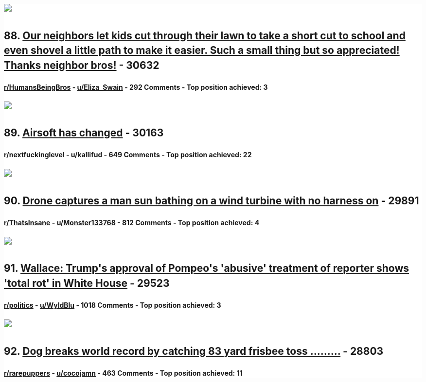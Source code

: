 <a href="https://i.redd.it/j8dgfrlsdld41.jpg"><img src="https://b.thumbs.redditmedia.com/-5oMyAffFQ3o_QwTDFueNB1hwsmgCDqq239C1A43WIo.jpg"></img></a>

## 88. [Our neighbors let kids cut through their lawn to take a short cut to school and even shovel a little path to make it easier. Such a small thing but so appreciated! Thanks neighbor bros!](http://reddit.com/r/HumansBeingBros/comments/eveck9/our_neighbors_let_kids_cut_through_their_lawn_to/) - 30632
#### [r/HumansBeingBros](http://reddit.com/r/HumansBeingBros) - [u/Eliza_Swain](http://reddit.com/u/Eliza_Swain) - 292 Comments - Top position achieved: 3

<a href="https://i.redd.it/eztts4guzld41.jpg"><img src="https://b.thumbs.redditmedia.com/URuzvthYkzQzZXqzf_43pLZfIh5MsrALx27RCQxn6PU.jpg"></img></a>

## 89. [Airsoft has changed](http://reddit.com/r/nextfuckinglevel/comments/evbfkc/airsoft_has_changed/) - 30163
#### [r/nextfuckinglevel](http://reddit.com/r/nextfuckinglevel) - [u/kallifud](http://reddit.com/u/kallifud) - 649 Comments - Top position achieved: 22

<a href="https://v.redd.it/jmqsrbgp1ld41"><img src="https://b.thumbs.redditmedia.com/yRhdfK-gSnfS2xfK9oJBOv6LR6DLplTJW-MrDetAtkw.jpg"></img></a>

## 90. [Drone captures a man sun bathing on a wind turbine with no harness on](http://reddit.com/r/ThatsInsane/comments/ev7y3v/drone_captures_a_man_sun_bathing_on_a_wind/) - 29891
#### [r/ThatsInsane](http://reddit.com/r/ThatsInsane) - [u/Monster133768](http://reddit.com/u/Monster133768) - 812 Comments - Top position achieved: 4

<a href="https://i.imgur.com/DuVZyT9.gifv"><img src="https://b.thumbs.redditmedia.com/t9No0sn79k2Iv5iPdbPcnCkNeZQsXmjrH4hrZ174_OM.jpg"></img></a>

## 91. [Wallace: Trump's approval of Pompeo's 'abusive' treatment of reporter shows 'total rot' in White House](http://reddit.com/r/politics/comments/eva5pe/wallace_trumps_approval_of_pompeos_abusive/) - 29523
#### [r/politics](http://reddit.com/r/politics) - [u/WyldBlu](http://reddit.com/u/WyldBlu) - 1018 Comments - Top position achieved: 3

<a href="https://www.msnbc.com/msnbc/watch/wallace-trump-s-approval-of-pompeo-s-abusive-treatment-of-reporter-shows-total-rot-in-white-house-77711941606?fbclid=IwAR3fM_V9dp39ccvbuqPPrh03H0vT3YwPz5DDzueG2vQN3Aw1-yu6xkYAmCQ"><img src="https://b.thumbs.redditmedia.com/IOJalMOVBib3F5SxiZQRcI8a05VyUVH2de2kctnnCFY.jpg"></img></a>

## 92. [Dog breaks world record by catching 83 yard frisbee toss .........](http://reddit.com/r/rarepuppers/comments/evchl8/dog_breaks_world_record_by_catching_83_yard/) - 28803
#### [r/rarepuppers](http://reddit.com/r/rarepuppers) - [u/cocojamn](http://reddit.com/u/cocojamn) - 463 Comments - Top position achieved: 11
